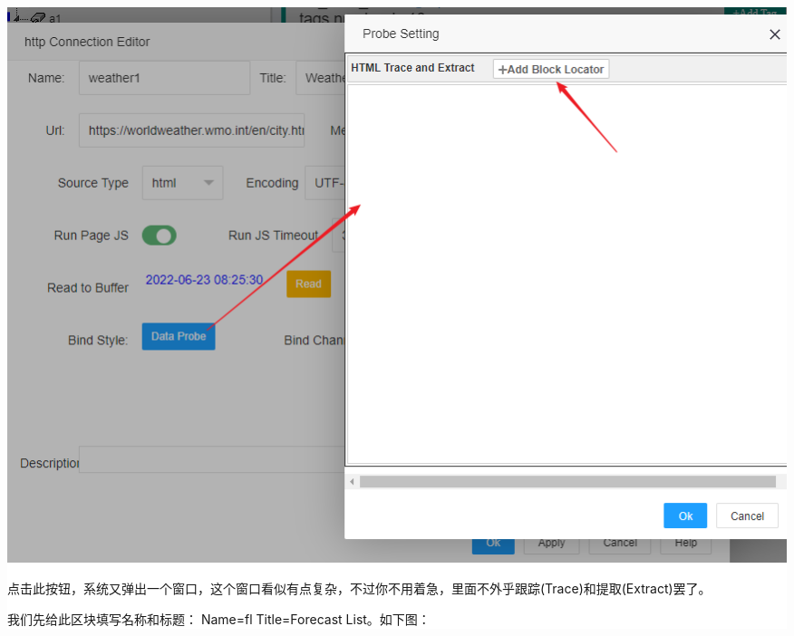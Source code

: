 <img src="../img/conn/hu_html5.png">


点击此按钮，系统又弹出一个窗口，这个窗口看似有点复杂，不过你不用着急，里面不外乎跟踪(Trace)和提取(Extract)罢了。

我们先给此区块填写名称和标题： Name=fl Title=Forecast List。如下图：

